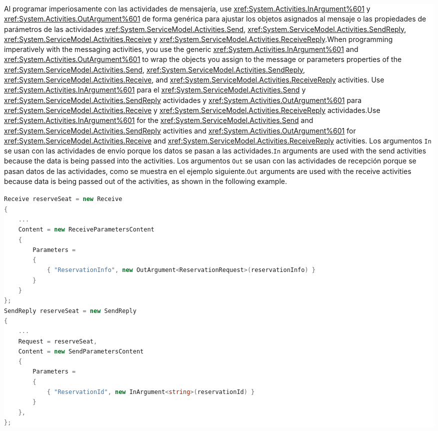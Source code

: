 <span data-ttu-id="3300c-174">Al programar imperiosamente con las actividades de mensajería, use <xref:System.Activities.InArgument%601> y <xref:System.Activities.OutArgument%601> de forma genérica para ajustar los objetos asignados al mensaje o las propiedades de parámetros de las actividades <xref:System.ServiceModel.Activities.Send>, <xref:System.ServiceModel.Activities.SendReply>, <xref:System.ServiceModel.Activities.Receive> y <xref:System.ServiceModel.Activities.ReceiveReply>.</span><span class="sxs-lookup"><span data-stu-id="3300c-174">When programming imperatively with the messaging activities, you use the generic <xref:System.Activities.InArgument%601> and <xref:System.Activities.OutArgument%601> to wrap the objects you assign to the message or parameters properties of the <xref:System.ServiceModel.Activities.Send>, <xref:System.ServiceModel.Activities.SendReply>, <xref:System.ServiceModel.Activities.Receive>, and <xref:System.ServiceModel.Activities.ReceiveReply> activities.</span></span> <span data-ttu-id="3300c-175">Use <xref:System.Activities.InArgument%601> para el <xref:System.ServiceModel.Activities.Send> y <xref:System.ServiceModel.Activities.SendReply> actividades y <xref:System.Activities.OutArgument%601> para <xref:System.ServiceModel.Activities.Receive> y <xref:System.ServiceModel.Activities.ReceiveReply> actividades.</span><span class="sxs-lookup"><span data-stu-id="3300c-175">Use <xref:System.Activities.InArgument%601> for the <xref:System.ServiceModel.Activities.Send> and <xref:System.ServiceModel.Activities.SendReply> activities and <xref:System.Activities.OutArgument%601> for <xref:System.ServiceModel.Activities.Receive> and <xref:System.ServiceModel.Activities.ReceiveReply> activities.</span></span> <span data-ttu-id="3300c-176">Los argumentos `In` se usan con las actividades de envío porque los datos se pasan a las actividades.</span><span class="sxs-lookup"><span data-stu-id="3300c-176">`In` arguments are used with the send activities because the data is being passed into the activities.</span></span> <span data-ttu-id="3300c-177">Los argumentos `Out` se usan con las actividades de recepción porque se pasan datos de las actividades, como se muestra en el ejemplo siguiente.</span><span class="sxs-lookup"><span data-stu-id="3300c-177">`Out` arguments are used with the receive activities because data is being passed out of the activities, as shown in the following example.</span></span>

```csharp
Receive reserveSeat = new Receive
{
    ...
    Content = new ReceiveParametersContent
    {
        Parameters =
        {
            { "ReservationInfo", new OutArgument<ReservationRequest>(reservationInfo) }
        }
    }
};
SendReply reserveSeat = new SendReply
{
    ...
    Request = reserveSeat,
    Content = new SendParametersContent
    {
        Parameters =
        {
            { "ReservationId", new InArgument<string>(reservationId) }
        }
    },
};
```
